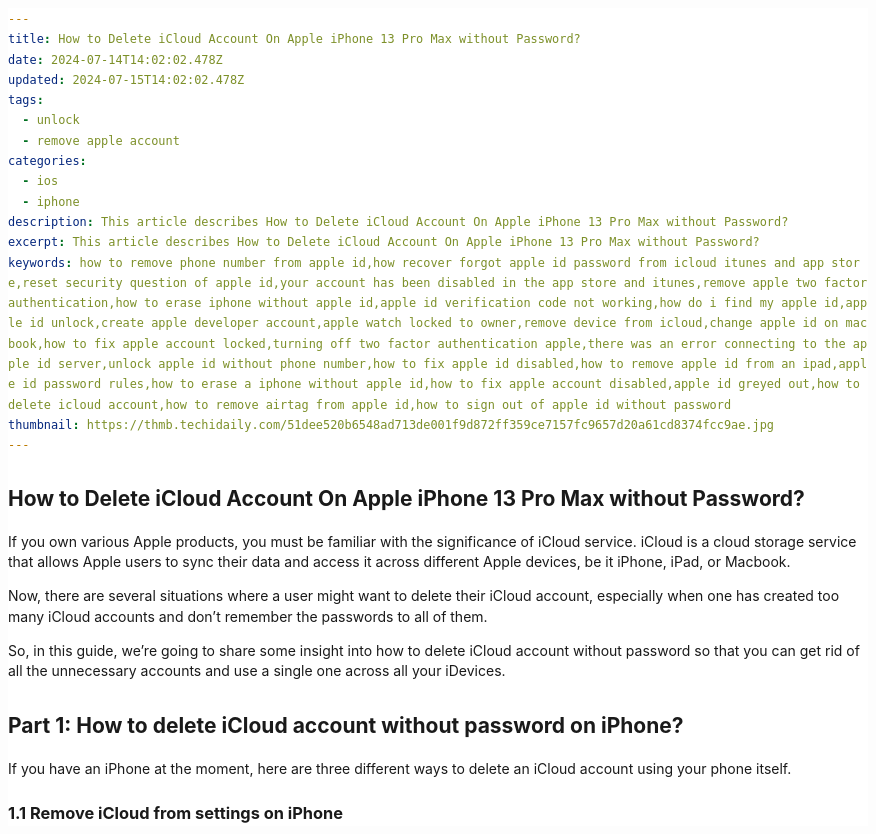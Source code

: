 ```yaml
---
title: How to Delete iCloud Account On Apple iPhone 13 Pro Max without Password?
date: 2024-07-14T14:02:02.478Z
updated: 2024-07-15T14:02:02.478Z
tags: 
  - unlock
  - remove apple account
categories:
  - ios
  - iphone
description: This article describes How to Delete iCloud Account On Apple iPhone 13 Pro Max without Password?
excerpt: This article describes How to Delete iCloud Account On Apple iPhone 13 Pro Max without Password?
keywords: how to remove phone number from apple id,how recover forgot apple id password from icloud itunes and app store,reset security question of apple id,your account has been disabled in the app store and itunes,remove apple two factor authentication,how to erase iphone without apple id,apple id verification code not working,how do i find my apple id,apple id unlock,create apple developer account,apple watch locked to owner,remove device from icloud,change apple id on macbook,how to fix apple account locked,turning off two factor authentication apple,there was an error connecting to the apple id server,unlock apple id without phone number,how to fix apple id disabled,how to remove apple id from an ipad,apple id password rules,how to erase a iphone without apple id,how to fix apple account disabled,apple id greyed out,how to delete icloud account,how to remove airtag from apple id,how to sign out of apple id without password
thumbnail: https://thmb.techidaily.com/51dee520b6548ad713de001f9d872ff359ce7157fc9657d20a61cd8374fcc9ae.jpg
---
```


## How to Delete iCloud Account On Apple iPhone 13 Pro Max without Password?

If you own various Apple products, you must be familiar with the significance of iCloud service. iCloud is a cloud storage service that allows Apple users to sync their data and access it across different Apple devices, be it iPhone, iPad, or Macbook.

Now, there are several situations where a user might want to delete their iCloud account, especially when one has created too many iCloud accounts and don’t remember the passwords to all of them.

So, in this guide, we’re going to share some insight into how to delete iCloud account without password so that you can get rid of all the unnecessary accounts and use a single one across all your iDevices.

## Part 1: How to delete iCloud account without password on iPhone?

If you have an iPhone at the moment, here are three different ways to delete an iCloud account using your phone itself.

### 1.1 Remove iCloud from settings on iPhone

